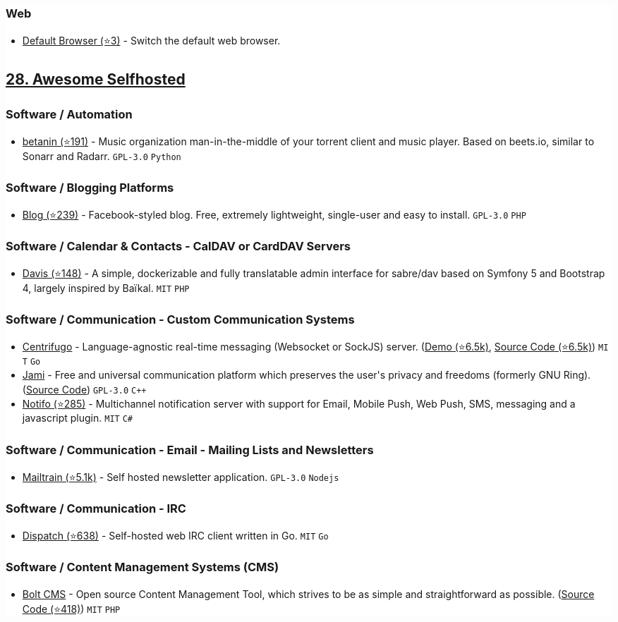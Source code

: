 ### Web

*   [Default Browser (⭐3)](https://github.com/wmorland/alfred-py3-default-browser) - Switch the default web browser.

## [28. Awesome Selfhosted](/content/awesome-selfhosted/awesome-selfhosted/week/README.md)

### Software / Automation

*   [betanin (⭐191)](https://github.com/sentriz/betanin) - Music organization man-in-the-middle of your torrent client and music player. Based on beets.io, similar to Sonarr and Radarr. `GPL-3.0` `Python`

### Software / Blogging Platforms

*   [Blog (⭐239)](https://github.com/m1k1o/blog) - Facebook-styled blog. Free, extremely lightweight, single-user and easy to install. `GPL-3.0` `PHP`

### Software / Calendar & Contacts - CalDAV or CardDAV Servers

*   [Davis (⭐148)](https://github.com/tchapi/davis) - A simple, dockerizable and fully translatable admin interface for sabre/dav based on Symfony 5 and Bootstrap 4, largely inspired by Baïkal. `MIT` `PHP`

### Software / Communication - Custom Communication Systems

*   [Centrifugo](https://centrifugal.dev/) - Language-agnostic real-time messaging (Websocket or SockJS) server. ([Demo (⭐6.5k)](https://github.com/centrifugal/centrifugo#demo), [Source Code (⭐6.5k)](https://github.com/centrifugal/centrifugo)) `MIT` `Go`
*   [Jami](https://jami.net/) - Free and universal communication platform which preserves the user's privacy and freedoms (formerly GNU Ring). ([Source Code](https://git.jami.net/savoirfairelinux/jami-project)) `GPL-3.0` `C++`
*   [Notifo (⭐285)](https://github.com/notifo-io/notifo) - Multichannel notification server with support for Email, Mobile Push, Web Push, SMS, messaging and a javascript plugin. `MIT` `C#`

### Software / Communication - Email - Mailing Lists and Newsletters

*   [Mailtrain (⭐5.1k)](https://github.com/Mailtrain-org/mailtrain) - Self hosted newsletter application. `GPL-3.0` `Nodejs`

### Software / Communication - IRC

*   [Dispatch (⭐638)](https://github.com/khlieng/dispatch) - Self-hosted web IRC client written in Go. `MIT` `Go`

### Software / Content Management Systems (CMS)

*   [Bolt CMS](https://boltcms.io/) - Open source Content Management Tool, which strives to be as simple and straightforward as possible. ([Source Code (⭐418)](https://github.com/bolt/core)) `MIT` `PHP`
